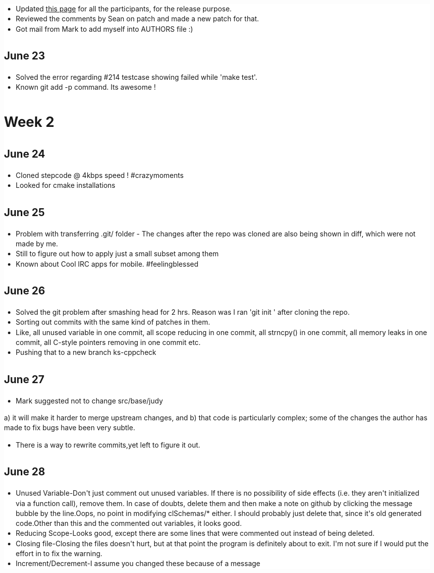 -   Updated [this
    page](http://brlcad.org/wiki/Google_Summer_of_Code/2013) for all the
    participants, for the release purpose.
-   Reviewed the comments by Sean on patch and made a new patch for
    that.
-   Got mail from Mark to add myself into AUTHORS file :)

## June 23

-   Solved the error regarding \#214 testcase showing failed while 'make
    test'.
-   Known git add -p command. Its awesome !

# Week 2

## June 24

-   Cloned stepcode @ 4kbps speed ! \#crazymoments
-   Looked for cmake installations

## June 25

-   Problem with transferring .git/ folder - The changes after the repo
    was cloned are also being shown in diff, which were not made by me.
-   Still to figure out how to apply just a small subset among them
-   Known about Cool IRC apps for mobile. \#feelingblessed

## June 26

-   Solved the git problem after smashing head for 2 hrs. Reason was I
    ran 'git init ' after cloning the repo.
-   Sorting out commits with the same kind of patches in them.
-   Like, all unused variable in one commit, all scope reducing in one
    commit, all strncpy() in one commit, all memory leaks in one commit,
    all C-style pointers removing in one commit etc.
-   Pushing that to a new branch ks-cppcheck

## June 27

-   Mark suggested not to change src/base/judy

a\) it will make it harder to merge upstream changes, and b) that code
is particularly complex; some of the changes the author has made to fix
bugs have been very subtle.

-   There is a way to rewrite commits,yet left to figure it out.

## June 28

-   Unused Variable-Don't just comment out unused variables. If there is
    no possibility of side effects (i.e. they aren't initialized via a
    function call), remove them. In case of doubts, delete them and then
    make a note on github by clicking the message bubble by the
    line.Oops, no point in modifying clSchemas/\* either. I should
    probably just delete that, since it's old generated code.Other than
    this and the commented out variables, it looks good.
-   Reducing Scope-Looks good, except there are some lines that were
    commented out instead of being deleted.
-   Closing file-Closing the files doesn't hurt, but at that point the
    program is definitely about to exit. I'm not sure if I would put the
    effort in to fix the warning.
-   Increment/Decrement-I assume you changed these because of a message